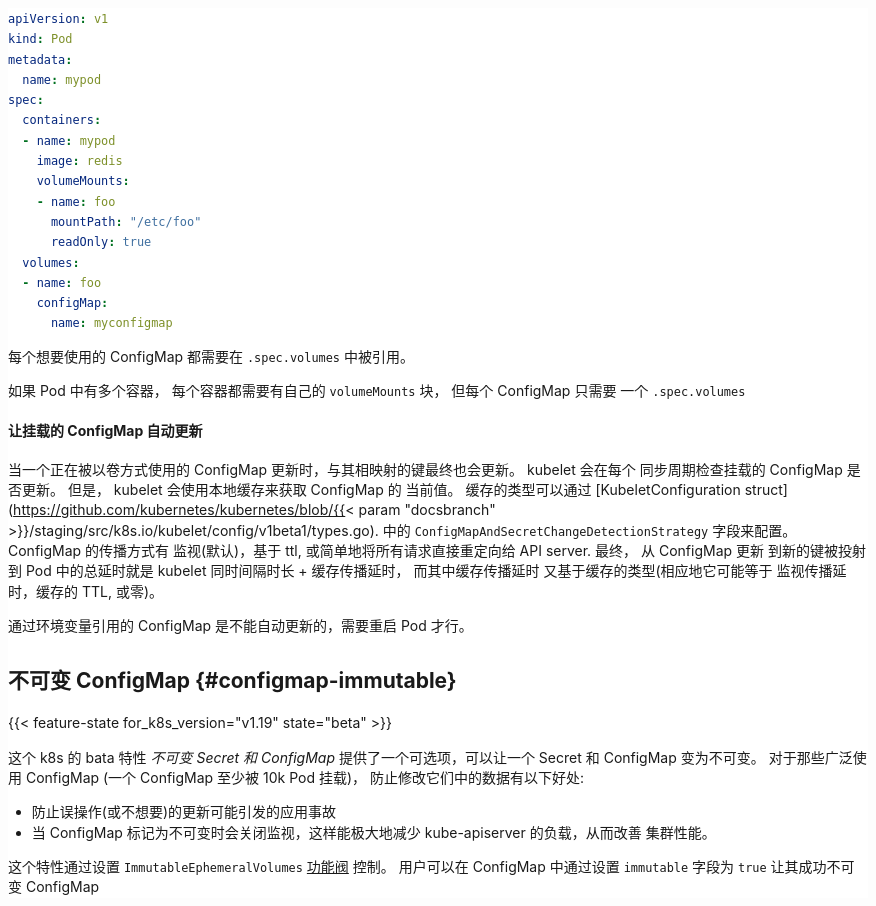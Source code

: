 ```yaml
apiVersion: v1
kind: Pod
metadata:
  name: mypod
spec:
  containers:
  - name: mypod
    image: redis
    volumeMounts:
    - name: foo
      mountPath: "/etc/foo"
      readOnly: true
  volumes:
  - name: foo
    configMap:
      name: myconfigmap
```

每个想要使用的 ConfigMap 都需要在 `.spec.volumes` 中被引用。

如果 Pod 中有多个容器， 每个容器都需要有自己的 `volumeMounts` 块， 但每个 ConfigMap 只需要
一个 `.spec.volumes`

#### 让挂载的 ConfigMap 自动更新

当一个正在被以卷方式使用的 ConfigMap 更新时，与其相映射的键最终也会更新。 kubelet 会在每个
同步周期检查挂载的 ConfigMap 是否更新。 但是， kubelet 会使用本地缓存来获取 ConfigMap 的
当前值。 缓存的类型可以通过
[KubeletConfiguration struct](https://github.com/kubernetes/kubernetes/blob/{{< param "docsbranch" >}}/staging/src/k8s.io/kubelet/config/v1beta1/types.go).
中的 `ConfigMapAndSecretChangeDetectionStrategy` 字段来配置。 ConfigMap 的传播方式有
监视(默认)，基于 ttl, 或简单地将所有请求直接重定向给 API server. 最终， 从 ConfigMap 更新
到新的键被投射到 Pod 中的总延时就是 kubelet 同时间隔时长 + 缓存传播延时， 而其中缓存传播延时
又基于缓存的类型(相应地它可能等于 监视传播延时，缓存的 TTL, 或零)。

通过环境变量引用的 ConfigMap 是不能自动更新的，需要重启 Pod 才行。


## 不可变 ConfigMap {#configmap-immutable}

{{< feature-state for_k8s_version="v1.19" state="beta" >}}

这个 k8s 的 bata 特性 _不可变 Secret 和 ConfigMap_ 提供了一个可选项，可以让一个 Secret
和 ConfigMap 变为不可变。 对于那些广泛使用 ConfigMap (一个 ConfigMap 至少被 10k Pod 挂载)，
防止修改它们中的数据有以下好处:

- 防止误操作(或不想要)的更新可能引发的应用事故
- 当 ConfigMap 标记为不可变时会关闭监视，这样能极大地减少 kube-apiserver 的负载，从而改善
  集群性能。

这个特性通过设置 `ImmutableEphemeralVolumes`
[功能阀](https://kubernetes.io/docs/reference/command-line-tools-reference/feature-gates/)
控制。 用户可以在 ConfigMap 中通过设置 `immutable` 字段为 `true` 让其成功不可变 ConfigMap
